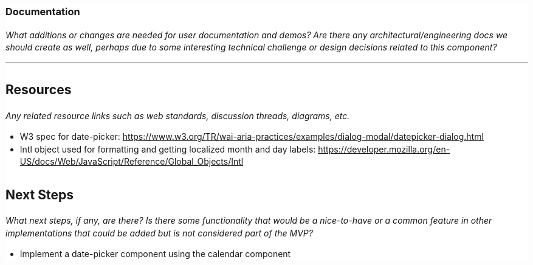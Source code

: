 
### Documentation

*What additions or changes are needed for user documentation and demos? Are there any architectural/engineering docs we should create as well, perhaps due to some interesting technical challenge or design decisions related to this component?*

---

## Resources

*Any related resource links such as web standards, discussion threads, diagrams, etc.*
- W3 spec for date-picker: https://www.w3.org/TR/wai-aria-practices/examples/dialog-modal/datepicker-dialog.html
- Intl object used for formatting and getting localized month and day labels: https://developer.mozilla.org/en-US/docs/Web/JavaScript/Reference/Global_Objects/Intl

## Next Steps

*What next steps, if any, are there? Is there some functionality that would be a nice-to-have or a common feature in other implementations that could be added but is not considered part of the MVP?*

- Implement a date-picker component using the calendar component
